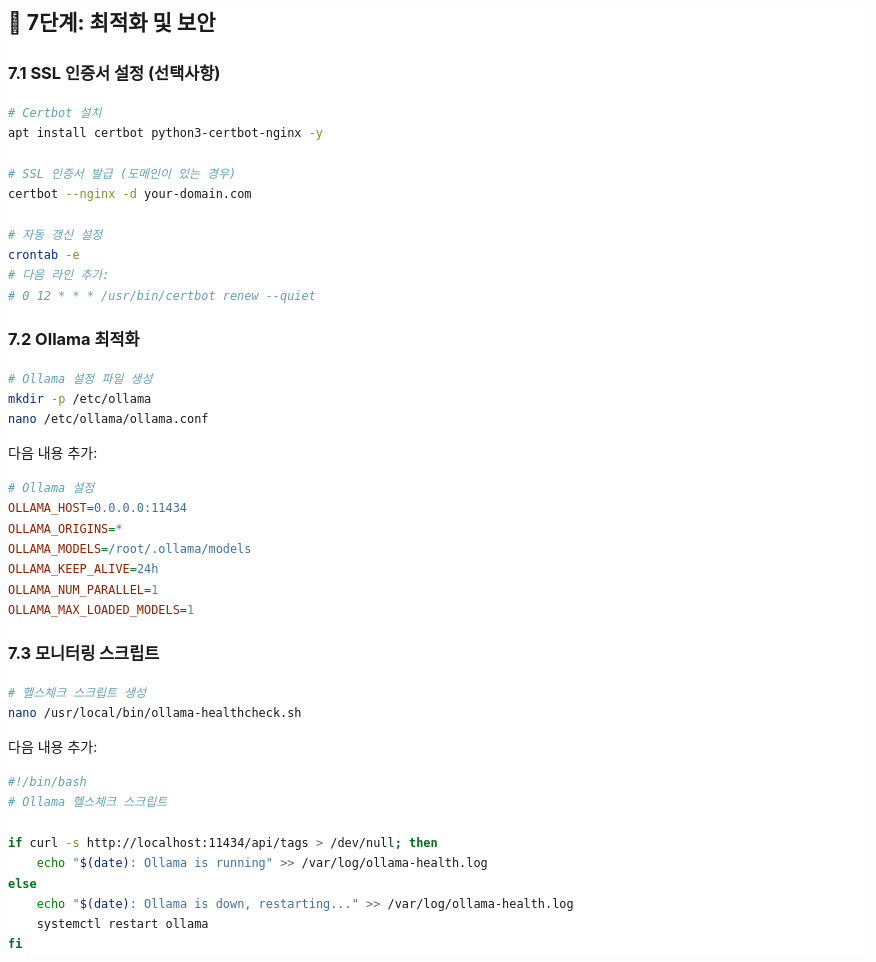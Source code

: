 ## 🔧 7단계: 최적화 및 보안

### 7.1 SSL 인증서 설정 (선택사항)
```bash
# Certbot 설치
apt install certbot python3-certbot-nginx -y

# SSL 인증서 발급 (도메인이 있는 경우)
certbot --nginx -d your-domain.com

# 자동 갱신 설정
crontab -e
# 다음 라인 추가:
# 0 12 * * * /usr/bin/certbot renew --quiet
```

### 7.2 Ollama 최적화
```bash
# Ollama 설정 파일 생성
mkdir -p /etc/ollama
nano /etc/ollama/ollama.conf
```

다음 내용 추가:
```ini
# Ollama 설정
OLLAMA_HOST=0.0.0.0:11434
OLLAMA_ORIGINS=*
OLLAMA_MODELS=/root/.ollama/models
OLLAMA_KEEP_ALIVE=24h
OLLAMA_NUM_PARALLEL=1
OLLAMA_MAX_LOADED_MODELS=1
```

### 7.3 모니터링 스크립트
```bash
# 헬스체크 스크립트 생성
nano /usr/local/bin/ollama-healthcheck.sh
```

다음 내용 추가:
```bash
#!/bin/bash
# Ollama 헬스체크 스크립트

if curl -s http://localhost:11434/api/tags > /dev/null; then
    echo "$(date): Ollama is running" >> /var/log/ollama-health.log
else
    echo "$(date): Ollama is down, restarting..." >> /var/log/ollama-health.log
    systemctl restart ollama
fi
```
